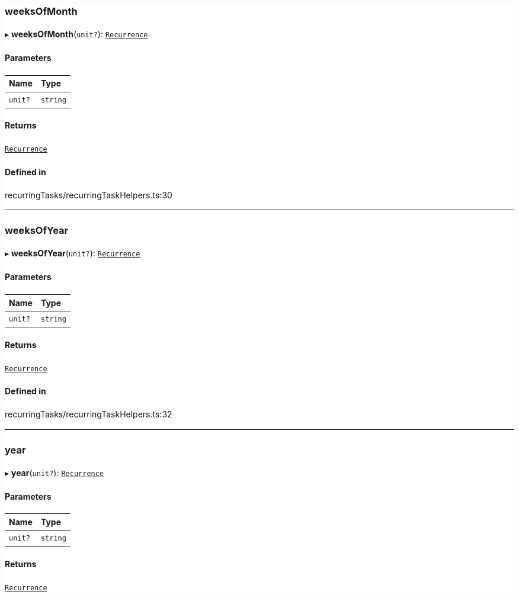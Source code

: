 ### weeksOfMonth

▸ **weeksOfMonth**(`unit?`): [`Recurrence`](Recurrence.md)

#### Parameters

| Name | Type |
| :------ | :------ |
| `unit?` | `string` |

#### Returns

[`Recurrence`](Recurrence.md)

#### Defined in

recurringTasks/recurringTaskHelpers.ts:30

___

### weeksOfYear

▸ **weeksOfYear**(`unit?`): [`Recurrence`](Recurrence.md)

#### Parameters

| Name | Type |
| :------ | :------ |
| `unit?` | `string` |

#### Returns

[`Recurrence`](Recurrence.md)

#### Defined in

recurringTasks/recurringTaskHelpers.ts:32

___

### year

▸ **year**(`unit?`): [`Recurrence`](Recurrence.md)

#### Parameters

| Name | Type |
| :------ | :------ |
| `unit?` | `string` |

#### Returns

[`Recurrence`](Recurrence.md)
